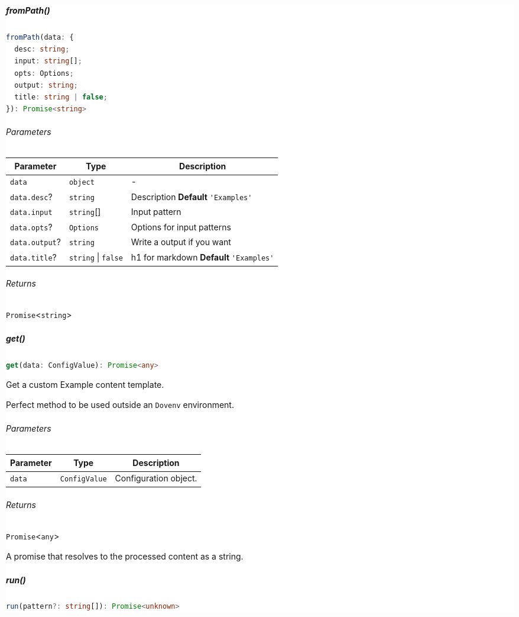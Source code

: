 ##### fromPath()

```ts
fromPath(data: {
  desc: string;
  input: string[];
  opts: Options;
  output: string;
  title: string | false;
}): Promise<string>
```

###### Parameters

| Parameter | Type | Description |
| ------ | ------ | ------ |
| `data` | `object` | - |
| `data.desc`? | `string` | Description **Default** `'Examples'` |
| `data.input` | `string`[] | Input pattern |
| `data.opts`? | `Options` | Options for input patterns |
| `data.output`? | `string` | Write a output if you want |
| `data.title`? | `string` \| `false` | h1 for markdown **Default** `'Examples'` |

###### Returns

`Promise`\<`string`\>

##### get()

```ts
get(data: ConfigValue): Promise<any>
```

Get a custom Example content template.

Perfect method to be used outside an `Dovenv` environment.

###### Parameters

| Parameter | Type | Description |
| ------ | ------ | ------ |
| `data` | `ConfigValue` | Configuration object. |

###### Returns

`Promise`\<`any`\>

A promise that resolves to the processed content as a string.

##### run()

```ts
run(pattern?: string[]): Promise<unknown>
```

